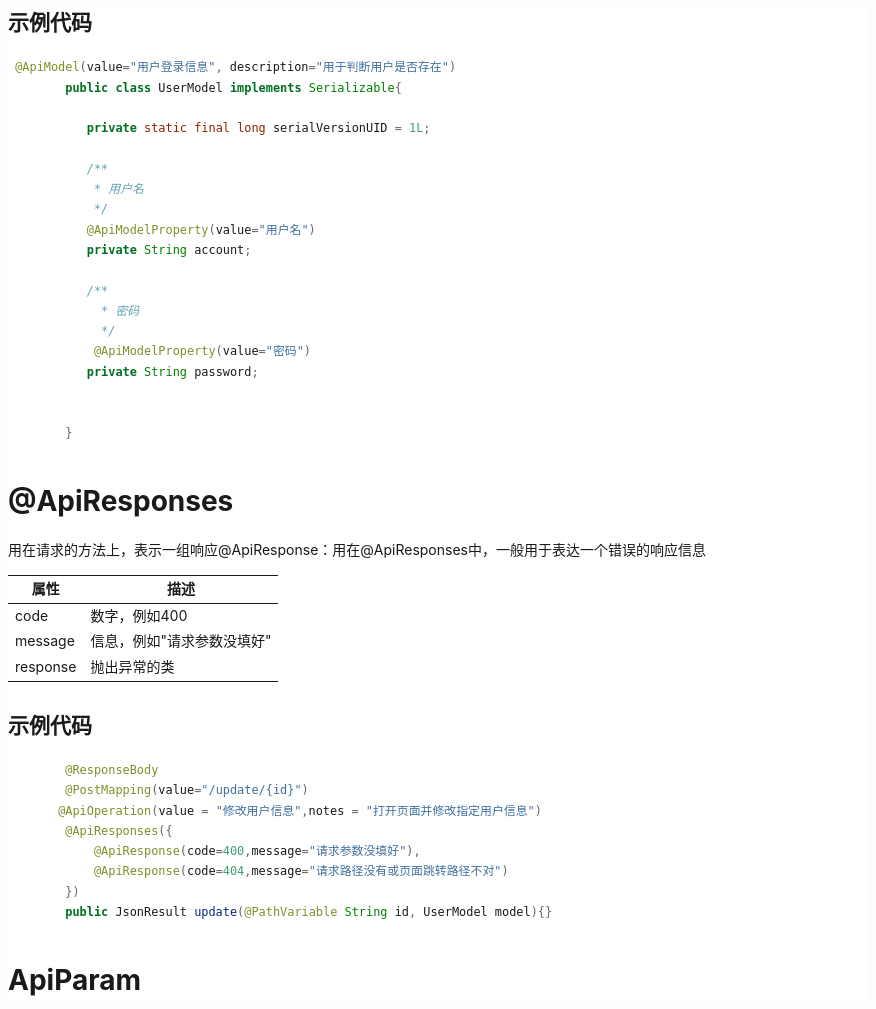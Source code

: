## 示例代码

```java
 @ApiModel(value="用户登录信息", description="用于判断用户是否存在")
        public class UserModel implements Serializable{

           private static final long serialVersionUID = 1L;

           /**
            * 用户名
            */
           @ApiModelProperty(value="用户名")
           private String account;

           /**
             * 密码
             */
            @ApiModelProperty(value="密码")
           private String password;


        }
```

# @ApiResponses

用在请求的方法上，表示一组响应@ApiResponse：用在@ApiResponses中，一般用于表达一个错误的响应信息


|  属性 | 描述  |
|--|--|
|code|数字，例如400|
|message|信息，例如"请求参数没填好"|
|response|抛出异常的类|

## 示例代码

```java
        @ResponseBody
        @PostMapping(value="/update/{id}")
       @ApiOperation(value = "修改用户信息",notes = "打开页面并修改指定用户信息")
        @ApiResponses({
            @ApiResponse(code=400,message="请求参数没填好"),
            @ApiResponse(code=404,message="请求路径没有或页面跳转路径不对")
        })
        public JsonResult update(@PathVariable String id, UserModel model){}

```

# ApiParam

